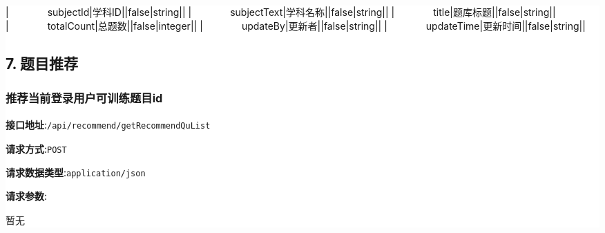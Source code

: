 |&emsp;&emsp;&emsp;&emsp;subjectId|学科ID||false|string||
|&emsp;&emsp;&emsp;&emsp;subjectText|学科名称||false|string||
|&emsp;&emsp;&emsp;&emsp;title|题库标题||false|string||
|&emsp;&emsp;&emsp;&emsp;totalCount|总题数||false|integer||
|&emsp;&emsp;&emsp;&emsp;updateBy|更新者||false|string||
|&emsp;&emsp;&emsp;&emsp;updateTime|更新时间||false|string||


## 7. 题目推荐


### 推荐当前登录用户可训练题目id


**接口地址**:`/api/recommend/getRecommendQuList`


**请求方式**:`POST`


**请求数据类型**:`application/json`





**请求参数**:


暂无

